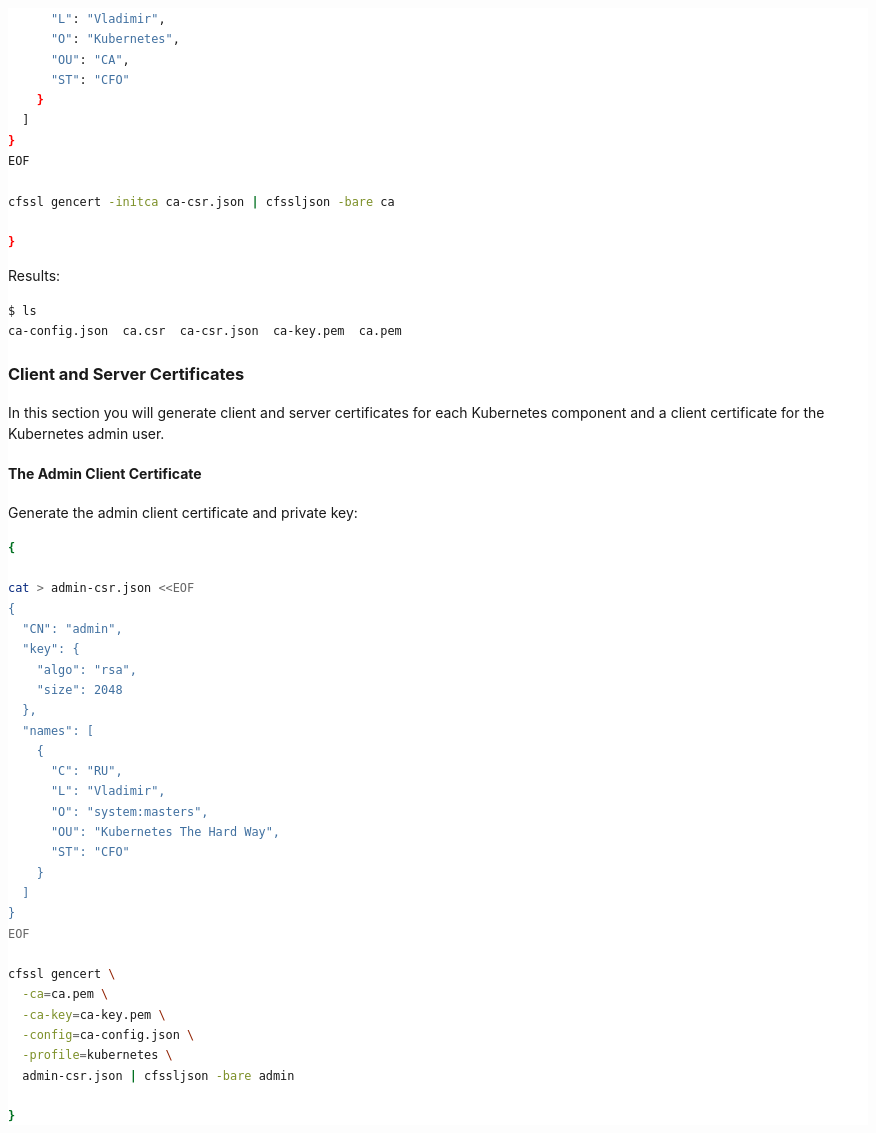``` bash
      "L": "Vladimir",
      "O": "Kubernetes",
      "OU": "CA",
      "ST": "CFO"
    }
  ]
}
EOF

cfssl gencert -initca ca-csr.json | cfssljson -bare ca

}
```

Results:

``` bash
$ ls
ca-config.json  ca.csr  ca-csr.json  ca-key.pem  ca.pem
```

### Client and Server Certificates

In this section you will generate client and server certificates for each Kubernetes component and a client certificate for the Kubernetes admin user.

#### The Admin Client Certificate

Generate the admin client certificate and private key:

``` bash
{

cat > admin-csr.json <<EOF
{
  "CN": "admin",
  "key": {
    "algo": "rsa",
    "size": 2048
  },
  "names": [
    {
      "C": "RU",
      "L": "Vladimir",
      "O": "system:masters",
      "OU": "Kubernetes The Hard Way",
      "ST": "CFO"
    }
  ]
}
EOF

cfssl gencert \
  -ca=ca.pem \
  -ca-key=ca-key.pem \
  -config=ca-config.json \
  -profile=kubernetes \
  admin-csr.json | cfssljson -bare admin

}
```
